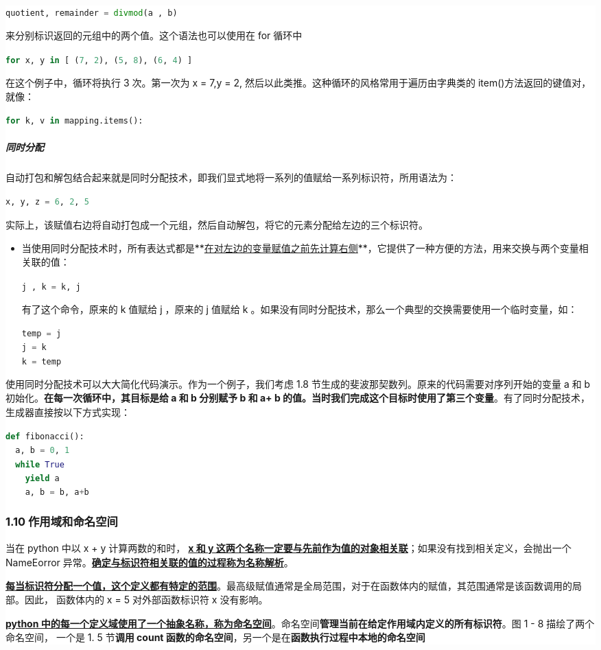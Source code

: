 ```python
quotient, remainder = divmod(a , b)
```

来分别标识返回的元组中的两个值。这个语法也可以使用在 for 循环中

```python
for x, y in [ (7, 2), (5, 8), (6, 4) ]
```

在这个例子中，循环将执行 3 次。第一次为 x = 7,y = 2, 然后以此类推。这种循环的风格常用于遍历由字典类的 item()方法返回的键值对，就像：

```python
for k, v in mapping.items():
```

##### 同时分配

自动打包和解包结合起来就是同时分配技术，即我们显式地将一系列的值赋给一系列标识符，所用语法为：

```python
x, y, z = 6, 2, 5
```

实际上，该赋值右边将自动打包成一个元组，然后自动解包，将它的元素分配给左边的三个标识符。

- 当使用同时分配技术时，所有表达式都是**<u>在对左边的变量赋值之前先计算右侧</u>**，它提供了一种方便的方法，用来交换与两个变量相关联的值：

  ```python
  j , k = k, j
  ```

  有了这个命令，原来的 k 值赋给 j ，原来的 j 值赋给 k 。如果没有同时分配技术，那么一个典型的交换需要使用一个临时变量，如：

  ```python
  temp = j
  j = k
  k = temp
  ```

使用同时分配技术可以大大简化代码演示。作为一个例子，我们考虑 1.8 节生成的斐波那契数列。原来的代码需要对序列开始的变量 a 和 b 初始化。**在每一次循环中，其目标是给 a 和 b 分别赋予 b 和 a+ b 的值。当时我们完成这个目标时使用了第三个变量**。有了同时分配技术， 生成器直接按以下方式实现：

```python
def fibonacci():
  a, b = 0, 1
  while True
    yield a
    a, b = b, a+b
```

### 1.10 作用域和命名空间

当在 python 中以 x + y 计算两数的和时， **<u>x 和 y 这两个名称一定要与先前作为值的对象相关联</u>**；如果没有找到相关定义，会抛出一个 NameEorror 异常。**<u>确定与标识符相关联的值的过程称为名称解析</u>**。

**<u>每当标识符分配一个值，这个定义都有特定的范围</u>**。最高级赋值通常是全局范围，对于在函数体内的赋值，其范围通常是该函数调用的局部。因此， 函数体内的 x = 5 对外部函数标识符 x 没有影响。

**<u>python 中的每一个定义域使用了一个抽象名称，称为命名空间</u>**。命名空间**管理当前在给定作用域内定义的所有标识符**。图 1 - 8 描绘了两个命名空间， 一个是 1. 5 节**调用 count 函数的命名空间**，另一个是在**函数执行过程中本地的命名空间**
